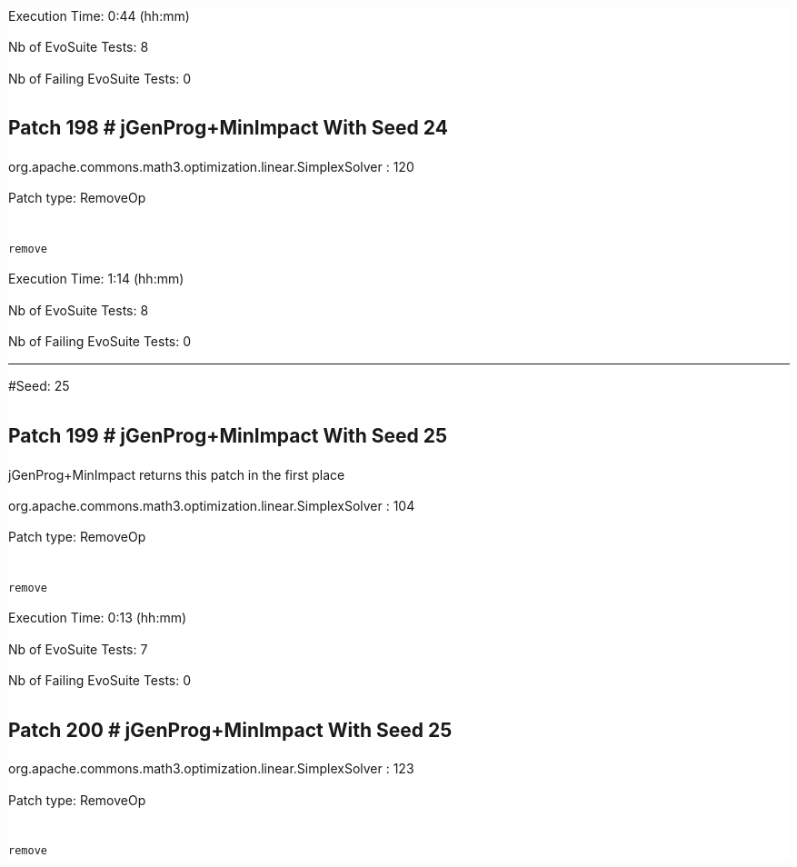 
Execution Time: 0:44 (hh:mm) 

Nb of EvoSuite Tests: 8

Nb of Failing EvoSuite Tests: 0



## Patch 198 #  jGenProg+MinImpact With Seed 24

org.apache.commons.math3.optimization.linear.SimplexSolver : 120

Patch type: RemoveOp

```Java

remove

```


Execution Time: 1:14 (hh:mm) 

Nb of EvoSuite Tests: 8

Nb of Failing EvoSuite Tests: 0


--- 
#Seed: 25

## Patch 199 #  jGenProg+MinImpact With Seed 25

jGenProg+MinImpact returns this patch in the first place

org.apache.commons.math3.optimization.linear.SimplexSolver : 104

Patch type: RemoveOp

```Java

remove

```


Execution Time: 0:13 (hh:mm) 

Nb of EvoSuite Tests: 7

Nb of Failing EvoSuite Tests: 0



## Patch 200 #  jGenProg+MinImpact With Seed 25

org.apache.commons.math3.optimization.linear.SimplexSolver : 123

Patch type: RemoveOp

```Java

remove

```
